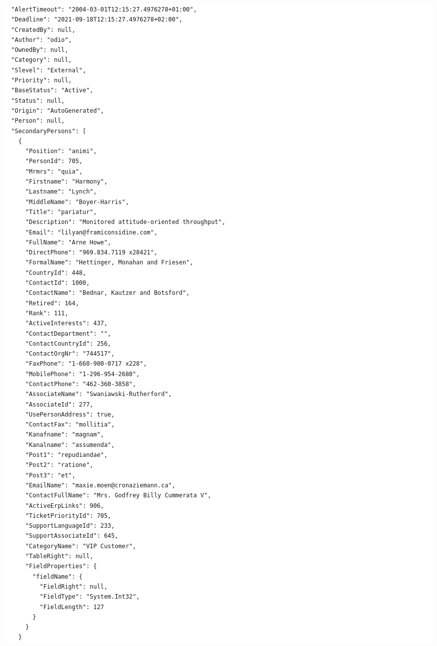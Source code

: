 ```http_
  "AlertTimeout": "2004-03-01T12:15:27.4976278+01:00",
  "Deadline": "2021-09-18T12:15:27.4976278+02:00",
  "CreatedBy": null,
  "Author": "odio",
  "OwnedBy": null,
  "Category": null,
  "Slevel": "External",
  "Priority": null,
  "BaseStatus": "Active",
  "Status": null,
  "Origin": "AutoGenerated",
  "Person": null,
  "SecondaryPersons": [
    {
      "Position": "animi",
      "PersonId": 705,
      "Mrmrs": "quia",
      "Firstname": "Harmony",
      "Lastname": "Lynch",
      "MiddleName": "Boyer-Harris",
      "Title": "pariatur",
      "Description": "Monitored attitude-oriented throughput",
      "Email": "lilyan@framiconsidine.com",
      "FullName": "Arne Howe",
      "DirectPhone": "969.834.7119 x28421",
      "FormalName": "Hettinger, Monahan and Friesen",
      "CountryId": 448,
      "ContactId": 1000,
      "ContactName": "Bednar, Kautzer and Botsford",
      "Retired": 164,
      "Rank": 111,
      "ActiveInterests": 437,
      "ContactDepartment": "",
      "ContactCountryId": 256,
      "ContactOrgNr": "744517",
      "FaxPhone": "1-660-900-0717 x228",
      "MobilePhone": "1-296-954-2680",
      "ContactPhone": "462-360-3858",
      "AssociateName": "Swaniawski-Rutherford",
      "AssociateId": 277,
      "UsePersonAddress": true,
      "ContactFax": "mollitia",
      "Kanafname": "magnam",
      "Kanalname": "assumenda",
      "Post1": "repudiandae",
      "Post2": "ratione",
      "Post3": "et",
      "EmailName": "maxie.moen@cronaziemann.ca",
      "ContactFullName": "Mrs. Godfrey Billy Cummerata V",
      "ActiveErpLinks": 906,
      "TicketPriorityId": 705,
      "SupportLanguageId": 233,
      "SupportAssociateId": 645,
      "CategoryName": "VIP Customer",
      "TableRight": null,
      "FieldProperties": {
        "fieldName": {
          "FieldRight": null,
          "FieldType": "System.Int32",
          "FieldLength": 127
        }
      }
    }
```